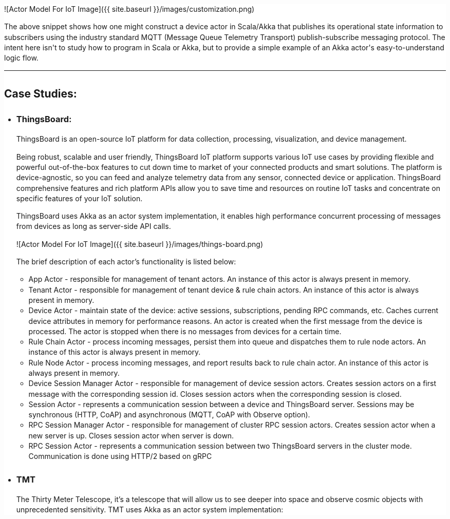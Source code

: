    ![Actor Model For IoT Image]({{ site.baseurl }}/images/customization.png)

   The above snippet shows how one might construct a device actor in Scala/Akka that publishes its operational state information to subscribers using the industry standard MQTT (Message Queue Telemetry Transport) publish-subscribe messaging protocol. The intent here isn't to study how to program in Scala or Akka, but to provide a simple example of an Akka actor's easy-to-understand logic flow.

--------------

## Case Studies:

* ### ThingsBoard:
    ThingsBoard is an open-source IoT platform for data collection, processing, visualization, and device management. 

    Being robust, scalable and user friendly, ThingsBoard IoT platform supports various IoT use cases by providing flexible and powerful out-of-the-box features to cut down time to market of your connected products and smart solutions. The platform is device-agnostic, so you can feed and analyze telemetry data from any sensor, connected device or application. ThingsBoard comprehensive features and rich platform APIs allow you to save time and resources on routine IoT tasks and concentrate on specific features of your IoT solution.

    ThingsBoard uses Akka as an actor system implementation, it enables high performance concurrent processing of messages from devices as long as server-side API calls.

    ![Actor Model For IoT Image]({{ site.baseurl }}/images/things-board.png)

    The brief description of each actor’s functionality is listed below:
    * App Actor - responsible for management of tenant actors. An instance of this actor is always present in memory.
    * Tenant Actor - responsible for management of tenant device & rule chain actors. An instance of this actor is always present in memory.
    * Device Actor - maintain state of the device: active sessions, subscriptions, pending RPC commands, etc. Caches current device attributes in memory for performance reasons. An actor is created when the first message from the device is processed. The actor is stopped when there is no messages from devices for a certain time.
    * Rule Chain Actor - process incoming messages, persist them into queue and dispatches them to rule node actors. An instance of this actor is always present in memory.
    * Rule Node Actor - process incoming messages, and report results back to rule chain actor. An instance of this actor is always present in memory.
    * Device Session Manager Actor - responsible for management of device session actors. Creates session actors on a first message with the corresponding session id. Closes session actors when the corresponding session is closed.
    * Session Actor - represents a communication session between a device and ThingsBoard server. Sessions may be synchronous (HTTP, CoAP) and asynchronous (MQTT, CoAP with Observe option).
    * RPC Session Manager Actor - responsible for management of cluster RPC session actors. Creates session actor when a new server is up. Closes session actor when server is down.
    * RPC Session Actor - represents a communication session between two ThingsBoard servers in the cluster mode. Communication is done using HTTP/2 based on gRPC

* ### TMT
    The Thirty Meter Telescope, it’s a telescope that will allow us to see deeper into space and observe cosmic objects with unprecedented sensitivity. TMT uses Akka as an actor system implementation:
